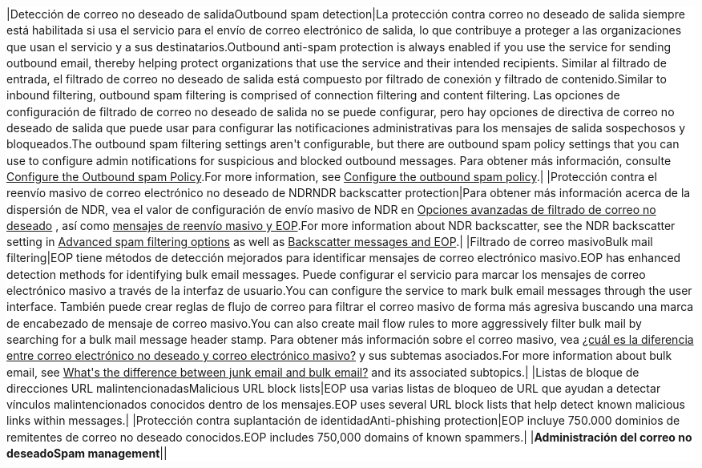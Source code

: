 |<span data-ttu-id="ff1a8-116">Detección de correo no deseado de salida</span><span class="sxs-lookup"><span data-stu-id="ff1a8-116">Outbound spam detection</span></span>|<span data-ttu-id="ff1a8-117">La protección contra correo no deseado de salida siempre está habilitada si usa el servicio para el envío de correo electrónico de salida, lo que contribuye a proteger a las organizaciones que usan el servicio y a sus destinatarios.</span><span class="sxs-lookup"><span data-stu-id="ff1a8-117">Outbound anti-spam protection is always enabled if you use the service for sending outbound email, thereby helping protect organizations that use the service and their intended recipients.</span></span> <span data-ttu-id="ff1a8-118">Similar al filtrado de entrada, el filtrado de correo no deseado de salida está compuesto por filtrado de conexión y filtrado de contenido.</span><span class="sxs-lookup"><span data-stu-id="ff1a8-118">Similar to inbound filtering, outbound spam filtering is comprised of connection filtering and content filtering.</span></span> <span data-ttu-id="ff1a8-119">Las opciones de configuración de filtrado de correo no deseado de salida no se puede configurar, pero hay opciones de directiva de correo no deseado de salida que puede usar para configurar las notificaciones administrativas para los mensajes de salida sospechosos y bloqueados.</span><span class="sxs-lookup"><span data-stu-id="ff1a8-119">The outbound spam filtering settings aren't configurable, but there are outbound spam policy settings that you can use to configure admin notifications for suspicious and blocked outbound messages.</span></span> <span data-ttu-id="ff1a8-120">Para obtener más información, consulte [Configure the Outbound spam Policy](../configure-the-outbound-spam-policy.md).</span><span class="sxs-lookup"><span data-stu-id="ff1a8-120">For more information, see [Configure the outbound spam policy](../configure-the-outbound-spam-policy.md).</span></span>|
|<span data-ttu-id="ff1a8-121">Protección contra el reenvío masivo de correo electrónico no deseado de NDR</span><span class="sxs-lookup"><span data-stu-id="ff1a8-121">NDR backscatter protection</span></span>|<span data-ttu-id="ff1a8-122">Para obtener más información acerca de la dispersión de NDR, vea el valor de configuración de envío masivo de NDR en [Opciones avanzadas de filtrado de correo no deseado](../advanced-spam-filtering-asf-options.md) , así como [mensajes de reenvío masivo y EOP](../backscatter-messages-and-eop.md).</span><span class="sxs-lookup"><span data-stu-id="ff1a8-122">For more information about NDR backscatter, see the NDR backscatter setting in [Advanced spam filtering  options](../advanced-spam-filtering-asf-options.md) as well as [Backscatter messages and EOP](../backscatter-messages-and-eop.md).</span></span>|
|<span data-ttu-id="ff1a8-123">Filtrado de correo masivo</span><span class="sxs-lookup"><span data-stu-id="ff1a8-123">Bulk mail filtering</span></span>|<span data-ttu-id="ff1a8-124">EOP tiene métodos de detección mejorados para identificar mensajes de correo electrónico masivo.</span><span class="sxs-lookup"><span data-stu-id="ff1a8-124">EOP has enhanced detection methods for identifying bulk email messages.</span></span> <span data-ttu-id="ff1a8-125">Puede configurar el servicio para marcar los mensajes de correo electrónico masivo a través de la interfaz de usuario.</span><span class="sxs-lookup"><span data-stu-id="ff1a8-125">You can configure the service to mark bulk email messages through the user interface.</span></span> <span data-ttu-id="ff1a8-126">También puede crear reglas de flujo de correo para filtrar el correo masivo de forma más agresiva buscando una marca de encabezado de mensaje de correo masivo.</span><span class="sxs-lookup"><span data-stu-id="ff1a8-126">You can also create mail flow rules to more aggressively filter bulk mail by searching for a bulk mail message header stamp.</span></span> <span data-ttu-id="ff1a8-127">Para obtener más información sobre el correo masivo, vea [¿cuál es la diferencia entre correo electrónico no deseado y correo electrónico masivo?](../what-s-the-difference-between-junk-email-and-bulk-email.md) y sus subtemas asociados.</span><span class="sxs-lookup"><span data-stu-id="ff1a8-127">For more information about bulk email, see [What's the difference between junk email and bulk email?](../what-s-the-difference-between-junk-email-and-bulk-email.md) and its associated subtopics.</span></span>|
|<span data-ttu-id="ff1a8-128">Listas de bloque de direcciones URL malintencionadas</span><span class="sxs-lookup"><span data-stu-id="ff1a8-128">Malicious URL block lists</span></span>|<span data-ttu-id="ff1a8-129">EOP usa varias listas de bloqueo de URL que ayudan a detectar vínculos malintencionados conocidos dentro de los mensajes.</span><span class="sxs-lookup"><span data-stu-id="ff1a8-129">EOP uses several URL block lists that help detect known malicious links within messages.</span></span>|
|<span data-ttu-id="ff1a8-130">Protección contra suplantación de identidad</span><span class="sxs-lookup"><span data-stu-id="ff1a8-130">Anti-phishing protection</span></span>|<span data-ttu-id="ff1a8-131">EOP incluye 750.000 dominios de remitentes de correo no deseado conocidos.</span><span class="sxs-lookup"><span data-stu-id="ff1a8-131">EOP includes 750,000 domains of known spammers.</span></span>|
|<span data-ttu-id="ff1a8-132">**Administración del correo no deseado**</span><span class="sxs-lookup"><span data-stu-id="ff1a8-132">**Spam management**</span></span>||